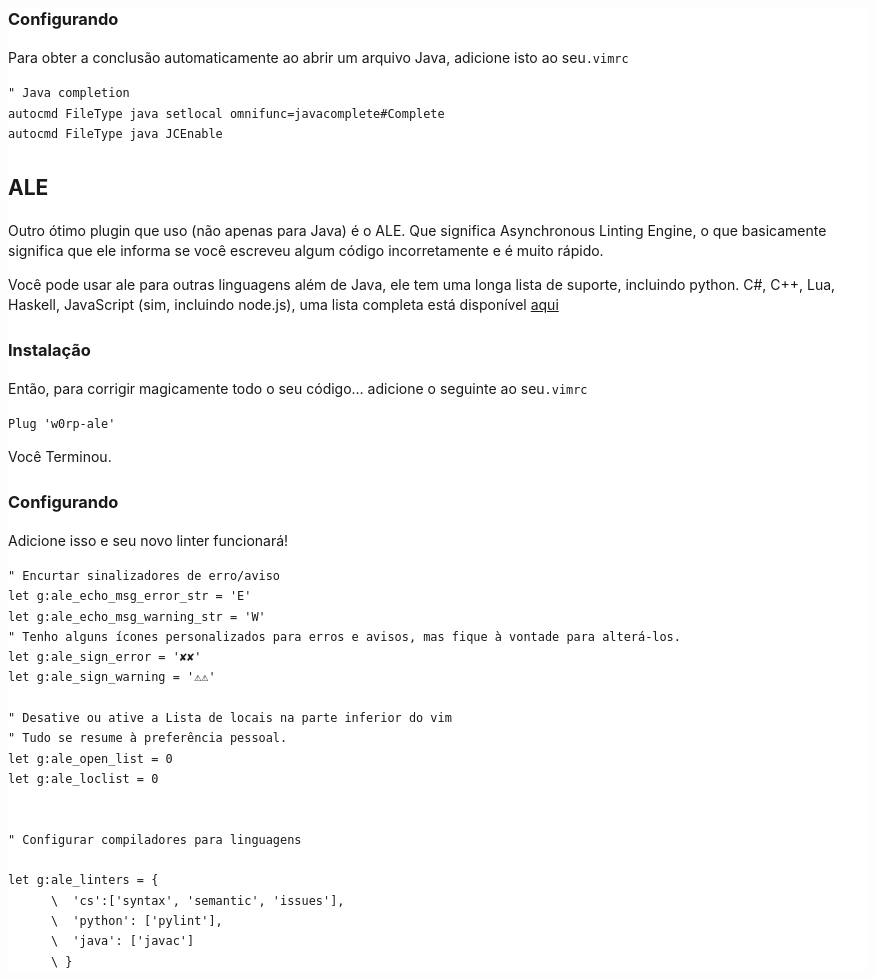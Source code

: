 ### Configurando

Para obter a conclusão automaticamente ao abrir um arquivo Java, adicione isto ao seu`.vimrc`

```shell
" Java completion
autocmd FileType java setlocal omnifunc=javacomplete#Complete
autocmd FileType java JCEnable
```

## ALE

Outro ótimo plugin que uso (não apenas para Java) é o ALE. Que significa Asynchronous Linting Engine, o que basicamente significa que ele informa se você escreveu algum código incorretamente e é muito rápido.

Você pode usar ale para outras linguagens além de Java, ele tem uma longa lista de suporte, incluindo python. C#, C++, Lua, Haskell, JavaScript (sim, incluindo node.js), uma lista completa está disponível [aqui](https://github.com/w0rp/ale#supported-languages)

### Instalação

Então, para corrigir magicamente todo o seu código… adicione o seguinte ao seu`.vimrc`

```shell
Plug 'w0rp-ale'
```

Você Terminou.

### Configurando

Adicione isso e seu novo linter funcionará!

```shell
" Encurtar sinalizadores de erro/aviso
let g:ale_echo_msg_error_str = 'E'
let g:ale_echo_msg_warning_str = 'W'
" Tenho alguns ícones personalizados para erros e avisos, mas fique à vontade para alterá-los.
let g:ale_sign_error = '✘✘'
let g:ale_sign_warning = '⚠⚠'

" Desative ou ative a Lista de locais na parte inferior do vim
" Tudo se resume à preferência pessoal.
let g:ale_open_list = 0
let g:ale_loclist = 0


" Configurar compiladores para linguagens

let g:ale_linters = {
      \  'cs':['syntax', 'semantic', 'issues'],
      \  'python': ['pylint'],
      \  'java': ['javac']
      \ }
```
